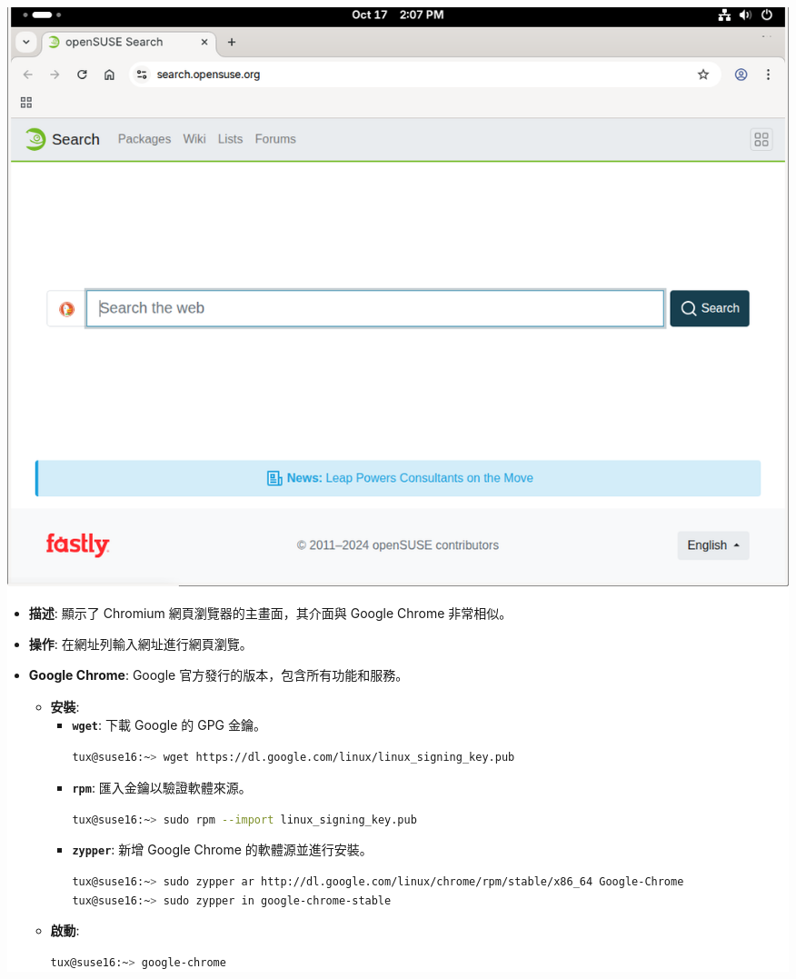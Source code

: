![Chromium Browser](../pic/08/chromium.png)
- **描述**: 顯示了 Chromium 網頁瀏覽器的主畫面，其介面與 Google Chrome 非常相似。
- **操作**: 在網址列輸入網址進行網頁瀏覽。

- **Google Chrome**: Google 官方發行的版本，包含所有功能和服務。
  - **安裝**:
    - **`wget`**: 下載 Google 的 GPG 金鑰。
      ```bash
      tux@suse16:~> wget https://dl.google.com/linux/linux_signing_key.pub
      ```
    - **`rpm`**: 匯入金鑰以驗證軟體來源。
      ```bash
      tux@suse16:~> sudo rpm --import linux_signing_key.pub
      ```
    - **`zypper`**: 新增 Google Chrome 的軟體源並進行安裝。
      ```bash
      tux@suse16:~> sudo zypper ar http://dl.google.com/linux/chrome/rpm/stable/x86_64 Google-Chrome
      tux@suse16:~> sudo zypper in google-chrome-stable
      ```
  - **啟動**:
    ```bash
    tux@suse16:~> google-chrome
    ```

